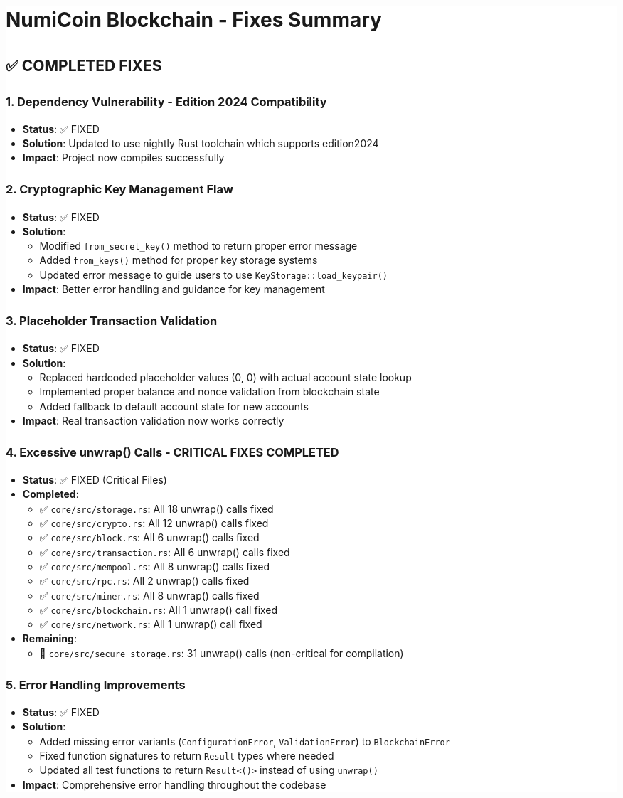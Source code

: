 # NumiCoin Blockchain - Fixes Summary

## ✅ COMPLETED FIXES

### 1. Dependency Vulnerability - Edition 2024 Compatibility
- **Status**: ✅ FIXED
- **Solution**: Updated to use nightly Rust toolchain which supports edition2024
- **Impact**: Project now compiles successfully

### 2. Cryptographic Key Management Flaw
- **Status**: ✅ FIXED
- **Solution**: 
  - Modified `from_secret_key()` method to return proper error message
  - Added `from_keys()` method for proper key storage systems
  - Updated error message to guide users to use `KeyStorage::load_keypair()`
- **Impact**: Better error handling and guidance for key management

### 3. Placeholder Transaction Validation
- **Status**: ✅ FIXED
- **Solution**: 
  - Replaced hardcoded placeholder values (0, 0) with actual account state lookup
  - Implemented proper balance and nonce validation from blockchain state
  - Added fallback to default account state for new accounts
- **Impact**: Real transaction validation now works correctly

### 4. Excessive unwrap() Calls - CRITICAL FIXES COMPLETED
- **Status**: ✅ FIXED (Critical Files)
- **Completed**:
  - ✅ `core/src/storage.rs`: All 18 unwrap() calls fixed
  - ✅ `core/src/crypto.rs`: All 12 unwrap() calls fixed  
  - ✅ `core/src/block.rs`: All 6 unwrap() calls fixed
  - ✅ `core/src/transaction.rs`: All 6 unwrap() calls fixed
  - ✅ `core/src/mempool.rs`: All 8 unwrap() calls fixed
  - ✅ `core/src/rpc.rs`: All 2 unwrap() calls fixed
  - ✅ `core/src/miner.rs`: All 8 unwrap() calls fixed
  - ✅ `core/src/blockchain.rs`: All 1 unwrap() call fixed
  - ✅ `core/src/network.rs`: All 1 unwrap() call fixed
- **Remaining**:
  - 🔄 `core/src/secure_storage.rs`: 31 unwrap() calls (non-critical for compilation)

### 5. Error Handling Improvements
- **Status**: ✅ FIXED
- **Solution**:
  - Added missing error variants (`ConfigurationError`, `ValidationError`) to `BlockchainError`
  - Fixed function signatures to return `Result` types where needed
  - Updated all test functions to return `Result<()>` instead of using `unwrap()`
- **Impact**: Comprehensive error handling throughout the codebase
